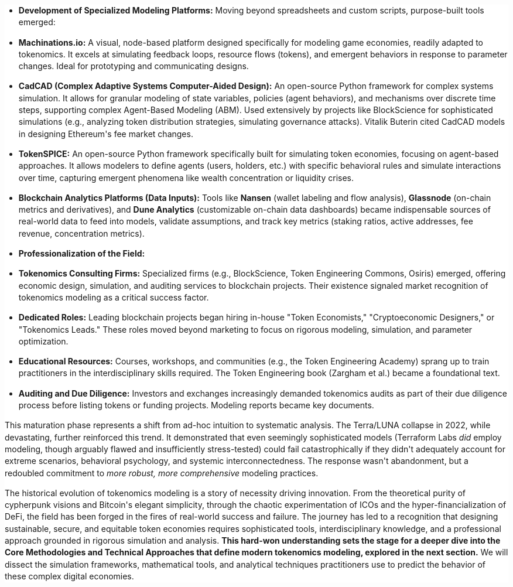 *   **Development of Specialized Modeling Platforms:** Moving beyond spreadsheets and custom scripts, purpose-built tools emerged:

*   **Machinations.io:** A visual, node-based platform designed specifically for modeling game economies, readily adapted to tokenomics. It excels at simulating feedback loops, resource flows (tokens), and emergent behaviors in response to parameter changes. Ideal for prototyping and communicating designs.

*   **CadCAD (Complex Adaptive Systems Computer-Aided Design):** An open-source Python framework for complex systems simulation. It allows for granular modeling of state variables, policies (agent behaviors), and mechanisms over discrete time steps, supporting complex Agent-Based Modeling (ABM). Used extensively by projects like BlockScience for sophisticated simulations (e.g., analyzing token distribution strategies, simulating governance attacks). Vitalik Buterin cited CadCAD models in designing Ethereum's fee market changes.

*   **TokenSPICE:** An open-source Python framework specifically built for simulating token economies, focusing on agent-based approaches. It allows modelers to define agents (users, holders, etc.) with specific behavioral rules and simulate interactions over time, capturing emergent phenomena like wealth concentration or liquidity crises.

*   **Blockchain Analytics Platforms (Data Inputs):** Tools like **Nansen** (wallet labeling and flow analysis), **Glassnode** (on-chain metrics and derivatives), and **Dune Analytics** (customizable on-chain data dashboards) became indispensable sources of real-world data to feed into models, validate assumptions, and track key metrics (staking ratios, active addresses, fee revenue, concentration metrics).

*   **Professionalization of the Field:**

*   **Tokenomics Consulting Firms:** Specialized firms (e.g., BlockScience, Token Engineering Commons, Osiris) emerged, offering economic design, simulation, and auditing services to blockchain projects. Their existence signaled market recognition of tokenomics modeling as a critical success factor.

*   **Dedicated Roles:** Leading blockchain projects began hiring in-house "Token Economists," "Cryptoeconomic Designers," or "Tokenomics Leads." These roles moved beyond marketing to focus on rigorous modeling, simulation, and parameter optimization.

*   **Educational Resources:** Courses, workshops, and communities (e.g., the Token Engineering Academy) sprang up to train practitioners in the interdisciplinary skills required. The Token Engineering book (Zargham et al.) became a foundational text.

*   **Auditing and Due Diligence:** Investors and exchanges increasingly demanded tokenomics audits as part of their due diligence process before listing tokens or funding projects. Modeling reports became key documents.

This maturation phase represents a shift from ad-hoc intuition to systematic analysis. The Terra/LUNA collapse in 2022, while devastating, further reinforced this trend. It demonstrated that even seemingly sophisticated models (Terraform Labs *did* employ modeling, though arguably flawed and insufficiently stress-tested) could fail catastrophically if they didn't adequately account for extreme scenarios, behavioral psychology, and systemic interconnectedness. The response wasn't abandonment, but a redoubled commitment to *more robust, more comprehensive* modeling practices.

The historical evolution of tokenomics modeling is a story of necessity driving innovation. From the theoretical purity of cypherpunk visions and Bitcoin's elegant simplicity, through the chaotic experimentation of ICOs and the hyper-financialization of DeFi, the field has been forged in the fires of real-world success and failure. The journey has led to a recognition that designing sustainable, secure, and equitable token economies requires sophisticated tools, interdisciplinary knowledge, and a professional approach grounded in rigorous simulation and analysis. **This hard-won understanding sets the stage for a deeper dive into the Core Methodologies and Technical Approaches that define modern tokenomics modeling, explored in the next section.** We will dissect the simulation frameworks, mathematical tools, and analytical techniques practitioners use to predict the behavior of these complex digital economies.
